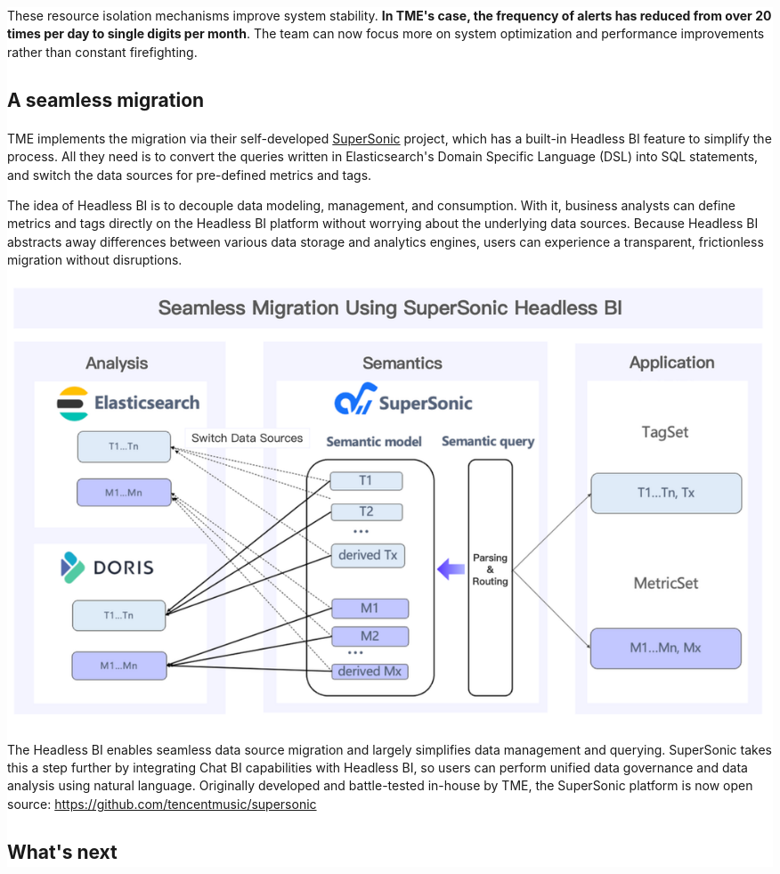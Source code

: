 These resource isolation mechanisms improve system stability. **In TME's case, the frequency of alerts has reduced from over 20 times per day to single digits per month**. The team can now focus more on system optimization and performance improvements rather than constant firefighting.

## A seamless migration

TME implements the migration via their self-developed [SuperSonic](https://github.com/tencentmusic/supersonic) project, which has a built-in Headless BI feature to simplify the process. All they need is to convert the queries written in Elasticsearch's Domain Specific Language (DSL) into SQL statements, and switch the data sources for pre-defined metrics and tags. 

The idea of Headless BI is to decouple data modeling, management, and consumption. With it, business analysts can define metrics and tags directly on the Headless BI platform without worrying about the underlying data sources. Because Headless BI abstracts away differences between various data storage and analytics engines, users can experience a transparent, frictionless migration without disruptions.

![A seamless migration](/images/blog-tencent-alternative-es/A-seamless-migration.png)

The Headless BI enables seamless data source migration and largely simplifies data management and querying. SuperSonic takes this a step further by integrating Chat BI capabilities with Headless BI, so users can perform unified data governance and data analysis using natural language. Originally developed and battle-tested in-house by TME, the SuperSonic platform is now open source: https://github.com/tencentmusic/supersonic

## What's next
